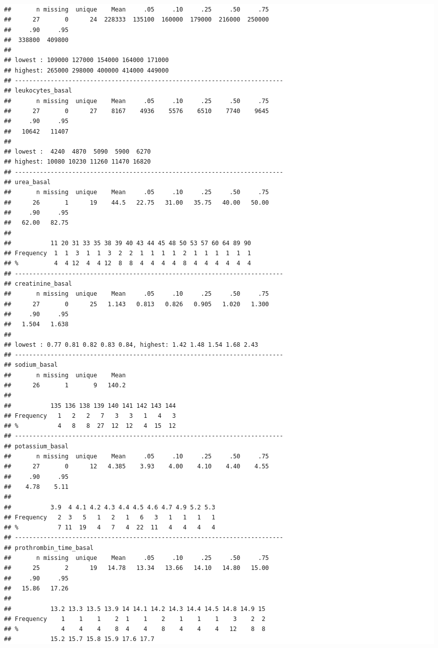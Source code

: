 ```
##       n missing  unique    Mean     .05     .10     .25     .50     .75 
##      27       0      24  228333  135100  160000  179000  216000  250000 
##     .90     .95 
##  338800  409800 
## 
## lowest : 109000 127000 154000 164000 171000
## highest: 265000 298000 400000 414000 449000 
## ---------------------------------------------------------------------------
## leukocytes_basal 
##       n missing  unique    Mean     .05     .10     .25     .50     .75 
##      27       0      27    8167    4936    5576    6510    7740    9645 
##     .90     .95 
##   10642   11407 
## 
## lowest :  4240  4870  5090  5900  6270
## highest: 10080 10230 11260 11470 16820 
## ---------------------------------------------------------------------------
## urea_basal 
##       n missing  unique    Mean     .05     .10     .25     .50     .75 
##      26       1      19    44.5   22.75   31.00   35.75   40.00   50.00 
##     .90     .95 
##   62.00   82.75 
## 
##           11 20 31 33 35 38 39 40 43 44 45 48 50 53 57 60 64 89 90
## Frequency  1  1  3  1  1  3  2  2  1  1  1  1  2  1  1  1  1  1  1
## %          4  4 12  4  4 12  8  8  4  4  4  4  8  4  4  4  4  4  4
## ---------------------------------------------------------------------------
## creatinine_basal 
##       n missing  unique    Mean     .05     .10     .25     .50     .75 
##      27       0      25   1.143   0.813   0.826   0.905   1.020   1.300 
##     .90     .95 
##   1.504   1.638 
## 
## lowest : 0.77 0.81 0.82 0.83 0.84, highest: 1.42 1.48 1.54 1.68 2.43 
## ---------------------------------------------------------------------------
## sodium_basal 
##       n missing  unique    Mean 
##      26       1       9   140.2 
## 
##           135 136 138 139 140 141 142 143 144
## Frequency   1   2   2   7   3   3   1   4   3
## %           4   8   8  27  12  12   4  15  12
## ---------------------------------------------------------------------------
## potassium_basal 
##       n missing  unique    Mean     .05     .10     .25     .50     .75 
##      27       0      12   4.385    3.93    4.00    4.10    4.40    4.55 
##     .90     .95 
##    4.78    5.11 
## 
##           3.9  4 4.1 4.2 4.3 4.4 4.5 4.6 4.7 4.9 5.2 5.3
## Frequency   2  3   5   1   2   1   6   3   1   1   1   1
## %           7 11  19   4   7   4  22  11   4   4   4   4
## ---------------------------------------------------------------------------
## prothrombin_time_basal 
##       n missing  unique    Mean     .05     .10     .25     .50     .75 
##      25       2      19   14.78   13.34   13.66   14.10   14.80   15.00 
##     .90     .95 
##   15.86   17.26 
## 
##           13.2 13.3 13.5 13.9 14 14.1 14.2 14.3 14.4 14.5 14.8 14.9 15
## Frequency    1    1    1    2  1    1    2    1    1    1    3    2  2
## %            4    4    4    8  4    4    8    4    4    4   12    8  8
##           15.2 15.7 15.8 15.9 17.6 17.7
```